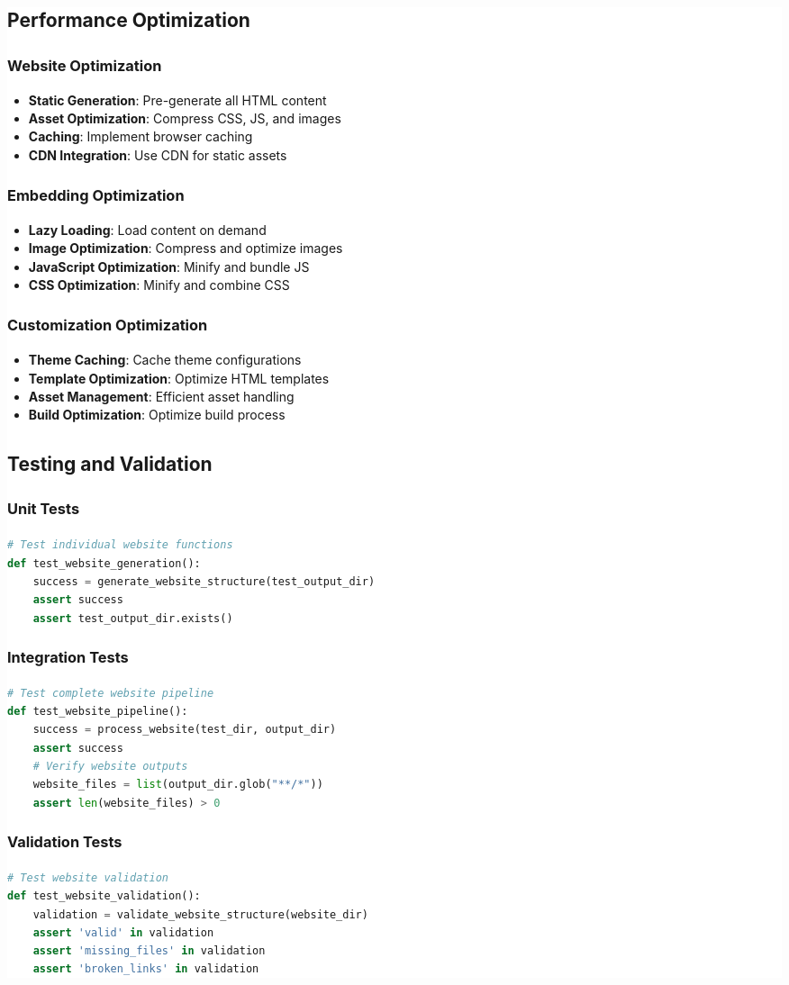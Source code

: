 ## Performance Optimization

### Website Optimization
- **Static Generation**: Pre-generate all HTML content
- **Asset Optimization**: Compress CSS, JS, and images
- **Caching**: Implement browser caching
- **CDN Integration**: Use CDN for static assets

### Embedding Optimization
- **Lazy Loading**: Load content on demand
- **Image Optimization**: Compress and optimize images
- **JavaScript Optimization**: Minify and bundle JS
- **CSS Optimization**: Minify and combine CSS

### Customization Optimization
- **Theme Caching**: Cache theme configurations
- **Template Optimization**: Optimize HTML templates
- **Asset Management**: Efficient asset handling
- **Build Optimization**: Optimize build process

## Testing and Validation

### Unit Tests
```python
# Test individual website functions
def test_website_generation():
    success = generate_website_structure(test_output_dir)
    assert success
    assert test_output_dir.exists()
```

### Integration Tests
```python
# Test complete website pipeline
def test_website_pipeline():
    success = process_website(test_dir, output_dir)
    assert success
    # Verify website outputs
    website_files = list(output_dir.glob("**/*"))
    assert len(website_files) > 0
```

### Validation Tests
```python
# Test website validation
def test_website_validation():
    validation = validate_website_structure(website_dir)
    assert 'valid' in validation
    assert 'missing_files' in validation
    assert 'broken_links' in validation
```
